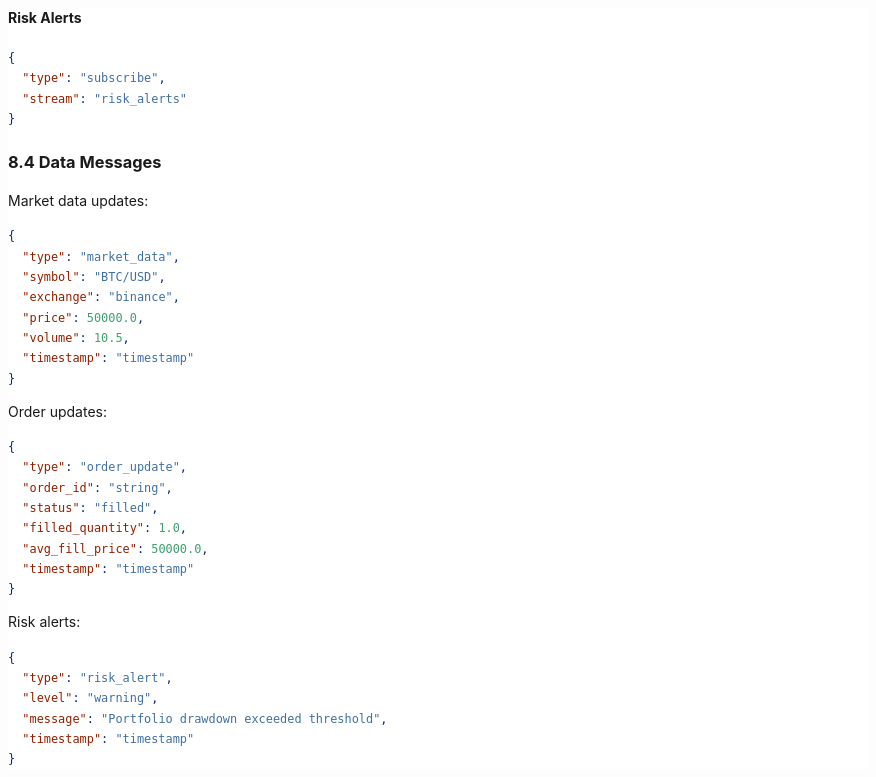 #### Risk Alerts
```json
{
  "type": "subscribe",
  "stream": "risk_alerts"
}
```

### 8.4 Data Messages
Market data updates:
```json
{
  "type": "market_data",
  "symbol": "BTC/USD",
  "exchange": "binance",
  "price": 50000.0,
  "volume": 10.5,
  "timestamp": "timestamp"
}
```

Order updates:
```json
{
  "type": "order_update",
  "order_id": "string",
  "status": "filled",
  "filled_quantity": 1.0,
  "avg_fill_price": 50000.0,
  "timestamp": "timestamp"
}
```

Risk alerts:
```json
{
  "type": "risk_alert",
  "level": "warning",
  "message": "Portfolio drawdown exceeded threshold",
  "timestamp": "timestamp"
}
```